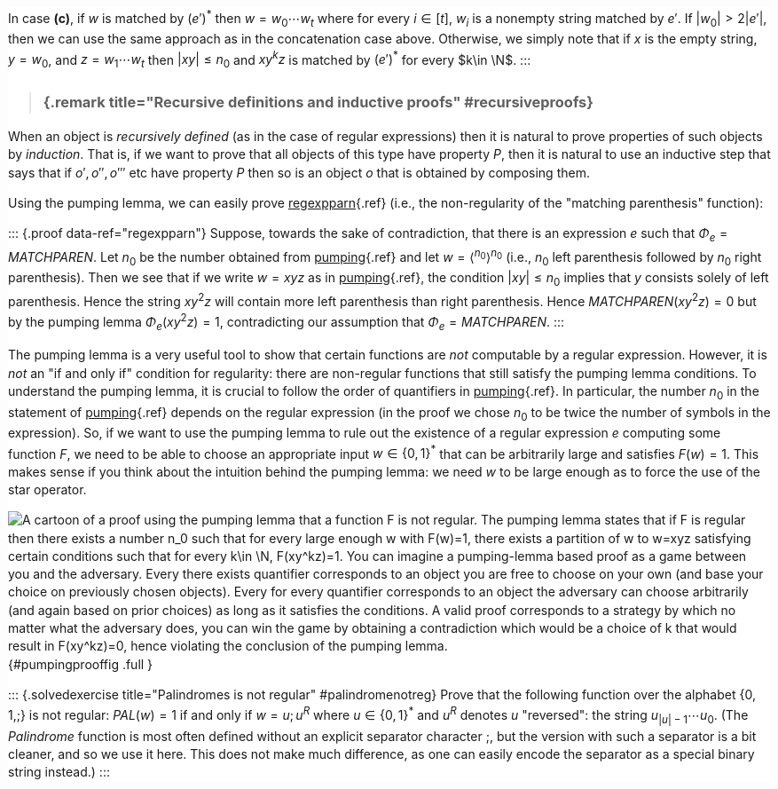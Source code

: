 In case __(c)__, if $w$ is matched by $(e')^*$ then $w= w_0\cdots w_t$ where for every $i\in [t]$, $w_i$ is a nonempty string matched by $e'$.
If $|w_0|>2|e'|$, then we can use the same approach as in the concatenation case above.
Otherwise, we simply note that if $x$ is the empty string, $y=w_0$, and $z=w_1\cdots w_t$ then $|xy| \leq n_0$ and $xy^kz$ is matched by $(e')^*$ for every $k\in \N$.
:::

> ### {.remark title="Recursive definitions and inductive proofs" #recursiveproofs}
When an object is _recursively defined_ (as in the case of regular expressions) then it is natural to prove properties of such objects by _induction_.
That is, if we want to prove that all objects of this type have property $P$, then it is natural to use an inductive step that says that if $o',o'',o'''$ etc have property $P$ then so is an object $o$ that is obtained by composing them.


Using the pumping lemma, we can easily prove [regexpparn](){.ref} (i.e., the non-regularity of the "matching parenthesis" function):

::: {.proof data-ref="regexpparn"}
Suppose, towards the sake of contradiction, that there is an expression $e$ such that $\Phi_{e}= MATCHPAREN$.
Let $n_0$ be the number obtained from  [pumping](){.ref} and let
$w =\langle^{n_0}\rangle^{n_0}$ (i.e., $n_0$ left parenthesis followed by $n_0$ right parenthesis). Then we see that if we write $w=xyz$ as in [pumping](){.ref}, the condition $|xy| \leq n_0$ implies that $y$ consists solely of left parenthesis. Hence the string $xy^2z$ will contain more left parenthesis than right parenthesis.
Hence $MATCHPAREN(xy^2z)=0$ but by the pumping lemma $\Phi_{e}(xy^2z)=1$, contradicting our assumption that $\Phi_{e}=MATCHPAREN$.
:::

The pumping lemma is a very useful tool to show that certain functions are _not_ computable by a regular expression.
However, it is _not_ an "if and only if" condition for regularity: there are non-regular functions that still satisfy the pumping lemma conditions.
To understand the pumping lemma, it is crucial to follow the order of quantifiers in [pumping](){.ref}.
In particular, the number $n_0$ in the statement of  [pumping](){.ref} depends on the regular expression (in the proof we chose $n_0$ to be twice the number of symbols in the expression).
So, if we want to use the pumping lemma to rule out the existence of a regular expression $e$ computing some function $F$, we need to be able to choose an appropriate input $w\in \{0,1\}^*$ that can be arbitrarily large and satisfies $F(w)=1$.
This makes sense if you think about the intuition behind the pumping lemma: we need $w$ to be large enough as to force the use of the star operator.


![A cartoon of a proof using the pumping lemma that a function $F$ is not regular. The pumping lemma states that if $F$ is regular then _there exists_ a number $n_0$ such that _for every_ large enough $w$ with $F(w)=1$, _there exists_ a partition of $w$ to $w=xyz$ satisfying certain conditions such that _for every_ $k\in \N$, $F(xy^kz)=1$. You can imagine a pumping-lemma based proof as a game between you and the adversary. Every _there exists_ quantifier corresponds to an object you are free to choose on your own (and base your choice on previously chosen objects). Every _for every_ quantifier corresponds to an object the adversary can choose arbitrarily (and again based on prior choices) as long as it satisfies the conditions. A valid proof corresponds to a strategy by which no matter what the adversary does, you can win the game by obtaining a contradiction which would be a choice of $k$ that would result in $F(xy^kz)=0$, hence violating the conclusion of the pumping lemma.](../figure/pumpinglemmaproof.png){#pumpingprooffig  .full  }

::: {.solvedexercise title="Palindromes is not regular" #palindromenotreg}
Prove that the following function over the alphabet $\{0,1,; \}$ is not regular: $PAL(w)=1$  if and only if $w = u;u^R$ where $u \in \{0,1\}^*$ and $u^R$ denotes $u$ "reversed": the string $u_{|u|-1}\cdots u_0$.
(The _Palindrome_ function is most often defined without an explicit separator character $;$, but the version with such a separator is a bit cleaner, and so we use it here. This does not make much difference, as one can easily encode the separator as a special binary string instead.)
:::
